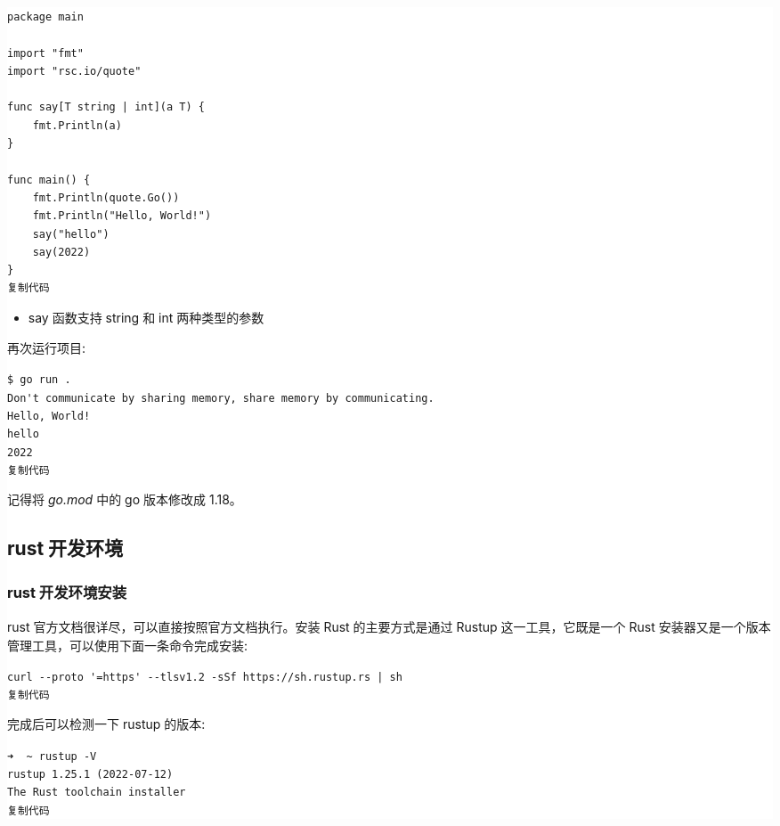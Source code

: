 ```
package main

import "fmt"
import "rsc.io/quote"

func say[T string | int](a T) {
	fmt.Println(a)
}

func main() {
    fmt.Println(quote.Go())
	fmt.Println("Hello, World!")
	say("hello")
	say(2022)
}
复制代码

```

*   say 函数支持 string 和 int 两种类型的参数

再次运行项目:

```
$ go run .
Don't communicate by sharing memory, share memory by communicating.
Hello, World!
hello
2022
复制代码

```

记得将 _go.mod_ 中的 go 版本修改成 1.18。

rust 开发环境
---------

### rust 开发环境安装

rust 官方文档很详尽，可以直接按照官方文档执行。安装 Rust 的主要方式是通过 Rustup 这一工具，它既是一个 Rust 安装器又是一个版本管理工具，可以使用下面一条命令完成安装:

```
curl --proto '=https' --tlsv1.2 -sSf https://sh.rustup.rs | sh
复制代码

```

完成后可以检测一下 rustup 的版本:

```
➜  ~ rustup -V
rustup 1.25.1 (2022-07-12)
The Rust toolchain installer
复制代码

```
